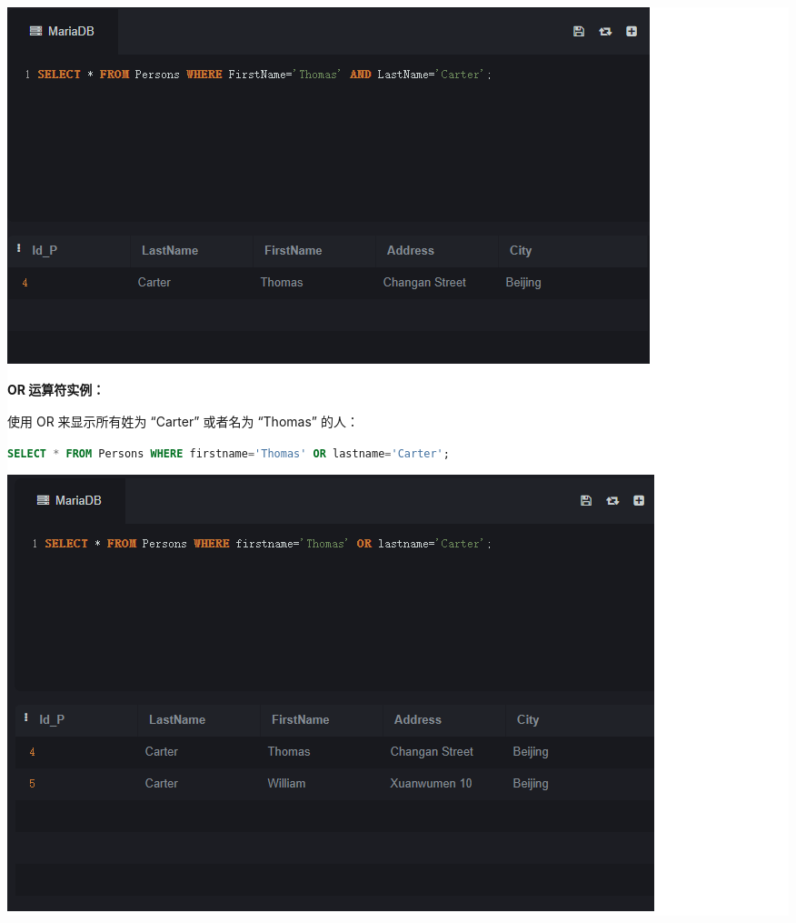 ![](img/select_from1.png)

**OR 运算符实例：**

使用 OR 来显示所有姓为 “Carter” 或者名为 “Thomas” 的人：

```sql
SELECT * FROM Persons WHERE firstname='Thomas' OR lastname='Carter';
```

![](img/select_or.png)
